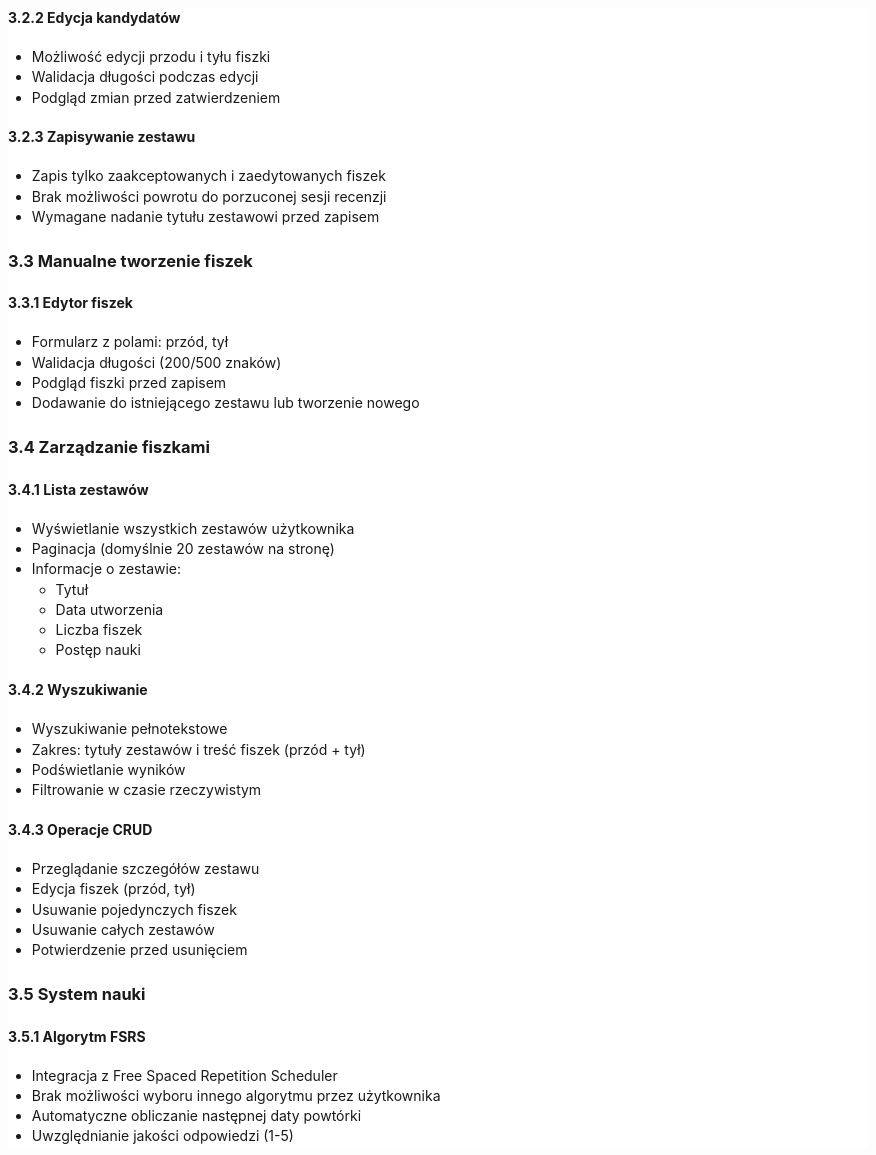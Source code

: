 #### 3.2.2 Edycja kandydatów

- Możliwość edycji przodu i tyłu fiszki
- Walidacja długości podczas edycji
- Podgląd zmian przed zatwierdzeniem

#### 3.2.3 Zapisywanie zestawu

- Zapis tylko zaakceptowanych i zaedytowanych fiszek
- Brak możliwości powrotu do porzuconej sesji recenzji
- Wymagane nadanie tytułu zestawowi przed zapisem

### 3.3 Manualne tworzenie fiszek

#### 3.3.1 Edytor fiszek

- Formularz z polami: przód, tył
- Walidacja długości (200/500 znaków)
- Podgląd fiszki przed zapisem
- Dodawanie do istniejącego zestawu lub tworzenie nowego

### 3.4 Zarządzanie fiszkami

#### 3.4.1 Lista zestawów

- Wyświetlanie wszystkich zestawów użytkownika
- Paginacja (domyślnie 20 zestawów na stronę)
- Informacje o zestawie:
  - Tytuł
  - Data utworzenia
  - Liczba fiszek
  - Postęp nauki

#### 3.4.2 Wyszukiwanie

- Wyszukiwanie pełnotekstowe
- Zakres: tytuły zestawów i treść fiszek (przód + tył)
- Podświetlanie wyników
- Filtrowanie w czasie rzeczywistym

#### 3.4.3 Operacje CRUD

- Przeglądanie szczegółów zestawu
- Edycja fiszek (przód, tył)
- Usuwanie pojedynczych fiszek
- Usuwanie całych zestawów
- Potwierdzenie przed usunięciem

### 3.5 System nauki

#### 3.5.1 Algorytm FSRS

- Integracja z Free Spaced Repetition Scheduler
- Brak możliwości wyboru innego algorytmu przez użytkownika
- Automatyczne obliczanie następnej daty powtórki
- Uwzględnianie jakości odpowiedzi (1-5)

